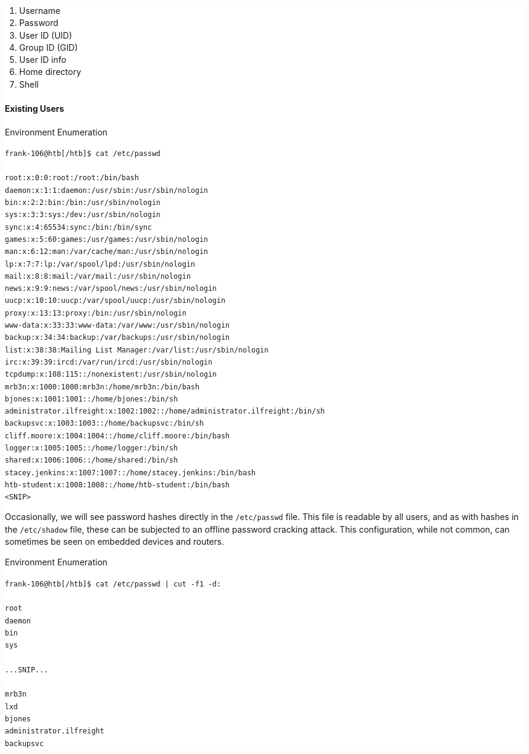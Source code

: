 1. Username
2. Password
3. User ID (UID)
4. Group ID (GID)
5. User ID info
6. Home directory
7. Shell

#### Existing Users

Environment Enumeration

```shell-session
frank-106@htb[/htb]$ cat /etc/passwd

root:x:0:0:root:/root:/bin/bash
daemon:x:1:1:daemon:/usr/sbin:/usr/sbin/nologin
bin:x:2:2:bin:/bin:/usr/sbin/nologin
sys:x:3:3:sys:/dev:/usr/sbin/nologin
sync:x:4:65534:sync:/bin:/bin/sync
games:x:5:60:games:/usr/games:/usr/sbin/nologin
man:x:6:12:man:/var/cache/man:/usr/sbin/nologin
lp:x:7:7:lp:/var/spool/lpd:/usr/sbin/nologin
mail:x:8:8:mail:/var/mail:/usr/sbin/nologin
news:x:9:9:news:/var/spool/news:/usr/sbin/nologin
uucp:x:10:10:uucp:/var/spool/uucp:/usr/sbin/nologin
proxy:x:13:13:proxy:/bin:/usr/sbin/nologin
www-data:x:33:33:www-data:/var/www:/usr/sbin/nologin
backup:x:34:34:backup:/var/backups:/usr/sbin/nologin
list:x:38:38:Mailing List Manager:/var/list:/usr/sbin/nologin
irc:x:39:39:ircd:/var/run/ircd:/usr/sbin/nologin
tcpdump:x:108:115::/nonexistent:/usr/sbin/nologin
mrb3n:x:1000:1000:mrb3n:/home/mrb3n:/bin/bash
bjones:x:1001:1001::/home/bjones:/bin/sh
administrator.ilfreight:x:1002:1002::/home/administrator.ilfreight:/bin/sh
backupsvc:x:1003:1003::/home/backupsvc:/bin/sh
cliff.moore:x:1004:1004::/home/cliff.moore:/bin/bash
logger:x:1005:1005::/home/logger:/bin/sh
shared:x:1006:1006::/home/shared:/bin/sh
stacey.jenkins:x:1007:1007::/home/stacey.jenkins:/bin/bash
htb-student:x:1008:1008::/home/htb-student:/bin/bash
<SNIP>
```

Occasionally, we will see password hashes directly in the `/etc/passwd` file. This file is readable by all users, and as with hashes in the `/etc/shadow` file, these can be subjected to an offline password cracking attack. This configuration, while not common, can sometimes be seen on embedded devices and routers.

Environment Enumeration

```shell-session
frank-106@htb[/htb]$ cat /etc/passwd | cut -f1 -d:

root
daemon
bin
sys

...SNIP...

mrb3n
lxd
bjones
administrator.ilfreight
backupsvc
```